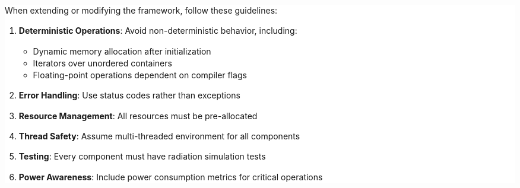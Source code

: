 When extending or modifying the framework, follow these guidelines:

1. **Deterministic Operations**: Avoid non-deterministic behavior, including:
   - Dynamic memory allocation after initialization
   - Iterators over unordered containers
   - Floating-point operations dependent on compiler flags

2. **Error Handling**: Use status codes rather than exceptions

3. **Resource Management**: All resources must be pre-allocated

4. **Thread Safety**: Assume multi-threaded environment for all components

5. **Testing**: Every component must have radiation simulation tests

6. **Power Awareness**: Include power consumption metrics for critical operations
